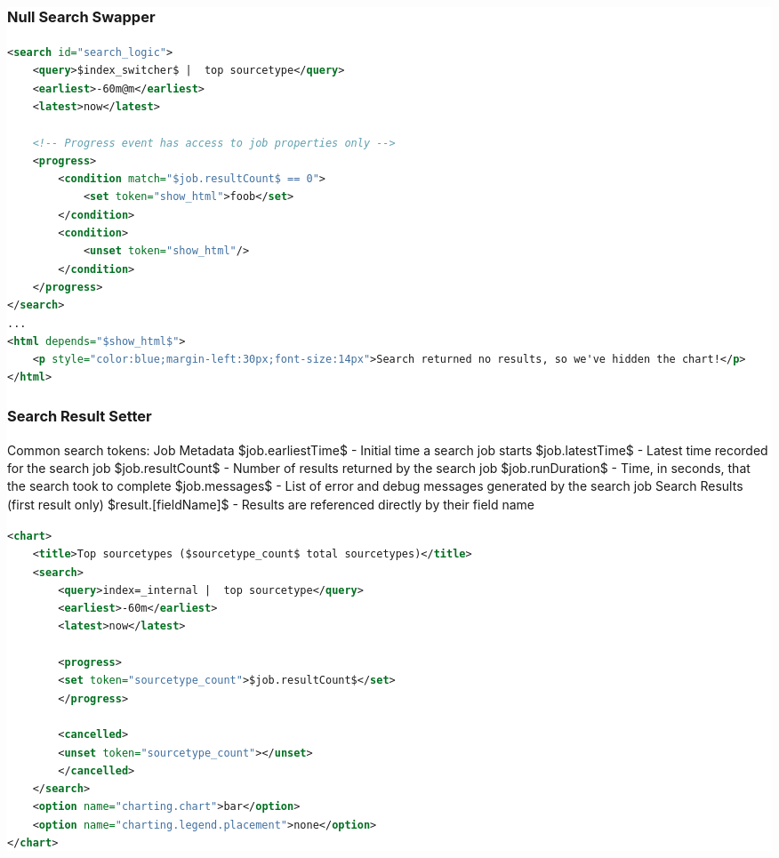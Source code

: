 ```xml

```

### Null Search Swapper

```xml
<search id="search_logic">
    <query>$index_switcher$ |  top sourcetype</query>
    <earliest>-60m@m</earliest>
    <latest>now</latest>

    <!-- Progress event has access to job properties only -->
    <progress>
        <condition match="$job.resultCount$ == 0">
            <set token="show_html">foob</set>
        </condition>
        <condition>
            <unset token="show_html"/>
        </condition>
    </progress>
</search>
...
<html depends="$show_html$">
    <p style="color:blue;margin-left:30px;font-size:14px">Search returned no results, so we've hidden the chart!</p>
</html>
```

### Search Result Setter

Common search tokens:
Job Metadata
\$job.earliestTime$ - Initial time a search job starts
\$job.latestTime$ - Latest time recorded for the search job
\$job.resultCount$ - Number of results returned by the search job
\$job.runDuration$ - Time, in seconds, that the search took to complete
\$job.messages$ - List of error and debug messages generated by the search job
Search Results (first result only)
\$result.[fieldName]$ - Results are referenced directly by their field name

```xml
<chart>
    <title>Top sourcetypes ($sourcetype_count$ total sourcetypes)</title>
    <search>
        <query>index=_internal |  top sourcetype</query>
        <earliest>-60m</earliest>
        <latest>now</latest>

        <progress>
        <set token="sourcetype_count">$job.resultCount$</set>
        </progress>

        <cancelled>
        <unset token="sourcetype_count"></unset>
        </cancelled>
    </search>
    <option name="charting.chart">bar</option>
    <option name="charting.legend.placement">none</option>
</chart>
```
